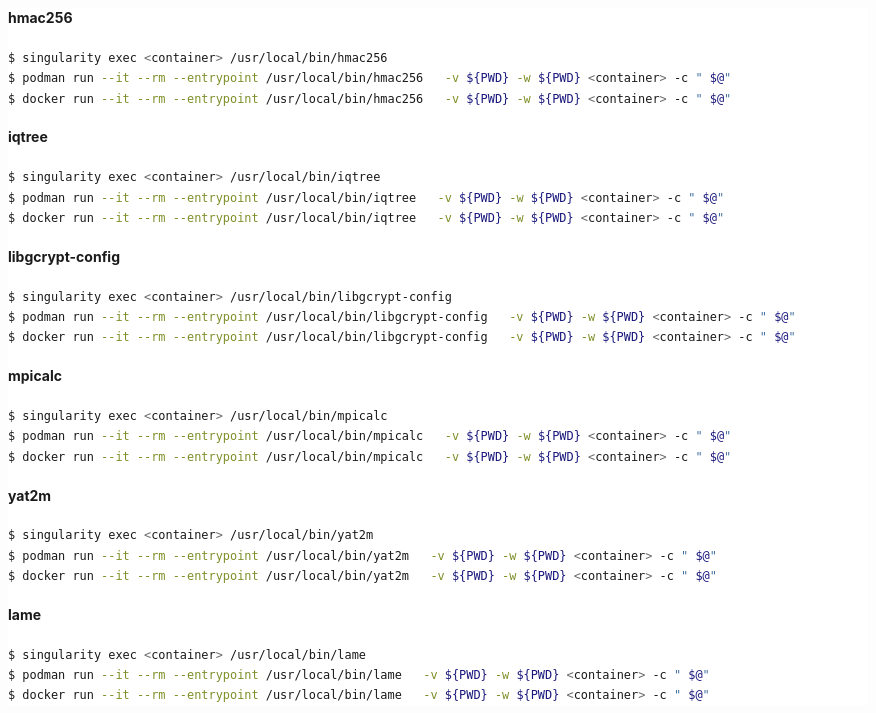 
#### hmac256

```bash
$ singularity exec <container> /usr/local/bin/hmac256
$ podman run --it --rm --entrypoint /usr/local/bin/hmac256   -v ${PWD} -w ${PWD} <container> -c " $@"
$ docker run --it --rm --entrypoint /usr/local/bin/hmac256   -v ${PWD} -w ${PWD} <container> -c " $@"
```


#### iqtree

```bash
$ singularity exec <container> /usr/local/bin/iqtree
$ podman run --it --rm --entrypoint /usr/local/bin/iqtree   -v ${PWD} -w ${PWD} <container> -c " $@"
$ docker run --it --rm --entrypoint /usr/local/bin/iqtree   -v ${PWD} -w ${PWD} <container> -c " $@"
```


#### libgcrypt-config

```bash
$ singularity exec <container> /usr/local/bin/libgcrypt-config
$ podman run --it --rm --entrypoint /usr/local/bin/libgcrypt-config   -v ${PWD} -w ${PWD} <container> -c " $@"
$ docker run --it --rm --entrypoint /usr/local/bin/libgcrypt-config   -v ${PWD} -w ${PWD} <container> -c " $@"
```


#### mpicalc

```bash
$ singularity exec <container> /usr/local/bin/mpicalc
$ podman run --it --rm --entrypoint /usr/local/bin/mpicalc   -v ${PWD} -w ${PWD} <container> -c " $@"
$ docker run --it --rm --entrypoint /usr/local/bin/mpicalc   -v ${PWD} -w ${PWD} <container> -c " $@"
```


#### yat2m

```bash
$ singularity exec <container> /usr/local/bin/yat2m
$ podman run --it --rm --entrypoint /usr/local/bin/yat2m   -v ${PWD} -w ${PWD} <container> -c " $@"
$ docker run --it --rm --entrypoint /usr/local/bin/yat2m   -v ${PWD} -w ${PWD} <container> -c " $@"
```


#### lame

```bash
$ singularity exec <container> /usr/local/bin/lame
$ podman run --it --rm --entrypoint /usr/local/bin/lame   -v ${PWD} -w ${PWD} <container> -c " $@"
$ docker run --it --rm --entrypoint /usr/local/bin/lame   -v ${PWD} -w ${PWD} <container> -c " $@"
```
